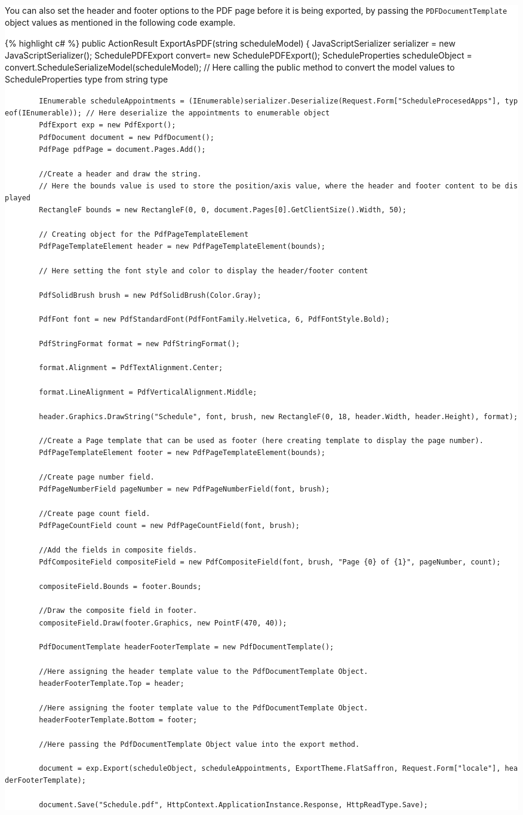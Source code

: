 You can also set the header and footer options to the PDF page before it is being exported, by passing the `PDFDocumentTemplate` object values as mentioned in the following code example. 

{% highlight c# %}
    public ActionResult ExportAsPDF(string scheduleModel)
        {
            JavaScriptSerializer serializer = new JavaScriptSerializer();
            SchedulePDFExport convert= new SchedulePDFExport();
            ScheduleProperties scheduleObject = convert.ScheduleSerializeModel(scheduleModel); // Here calling the public method to convert the model values to ScheduleProperties type from string type

            IEnumerable scheduleAppointments = (IEnumerable)serializer.Deserialize(Request.Form["ScheduleProcesedApps"], typeof(IEnumerable)); // Here deserialize the appointments to enumerable object
            PdfExport exp = new PdfExport();
            PdfDocument document = new PdfDocument();
            PdfPage pdfPage = document.Pages.Add();

            //Create a header and draw the string.
            // Here the bounds value is used to store the position/axis value, where the header and footer content to be displayed
            RectangleF bounds = new RectangleF(0, 0, document.Pages[0].GetClientSize().Width, 50);

            // Creating object for the PdfPageTemplateElement
            PdfPageTemplateElement header = new PdfPageTemplateElement(bounds);

            // Here setting the font style and color to display the header/footer content

            PdfSolidBrush brush = new PdfSolidBrush(Color.Gray);

            PdfFont font = new PdfStandardFont(PdfFontFamily.Helvetica, 6, PdfFontStyle.Bold);

            PdfStringFormat format = new PdfStringFormat();

            format.Alignment = PdfTextAlignment.Center;

            format.LineAlignment = PdfVerticalAlignment.Middle;

            header.Graphics.DrawString("Schedule", font, brush, new RectangleF(0, 18, header.Width, header.Height), format);

            //Create a Page template that can be used as footer (here creating template to display the page number).
            PdfPageTemplateElement footer = new PdfPageTemplateElement(bounds);

            //Create page number field.
            PdfPageNumberField pageNumber = new PdfPageNumberField(font, brush);

            //Create page count field.
            PdfPageCountField count = new PdfPageCountField(font, brush);

            //Add the fields in composite fields.
            PdfCompositeField compositeField = new PdfCompositeField(font, brush, "Page {0} of {1}", pageNumber, count);

            compositeField.Bounds = footer.Bounds;

            //Draw the composite field in footer.
            compositeField.Draw(footer.Graphics, new PointF(470, 40));

            PdfDocumentTemplate headerFooterTemplate = new PdfDocumentTemplate();
            
            //Here assigning the header template value to the PdfDocumentTemplate Object.
            headerFooterTemplate.Top = header; 

            //Here assigning the footer template value to the PdfDocumentTemplate Object.
            headerFooterTemplate.Bottom = footer;

            //Here passing the PdfDocumentTemplate Object value into the export method.

            document = exp.Export(scheduleObject, scheduleAppointments, ExportTheme.FlatSaffron, Request.Form["locale"], headerFooterTemplate);

            document.Save("Schedule.pdf", HttpContext.ApplicationInstance.Response, HttpReadType.Save);
